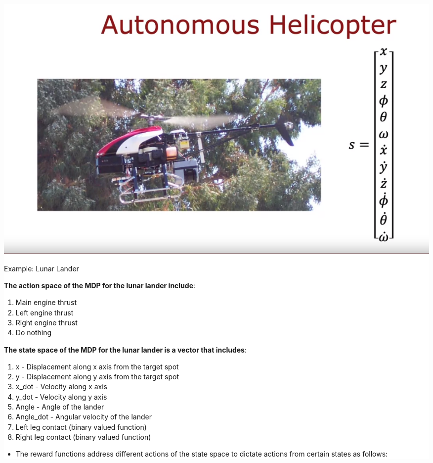 ![img_43.png](img_43.png)

Example: Lunar Lander 

**The action space of the MDP for the lunar lander include**: 
1. Main engine thrust
2. Left engine thrust
3. Right engine thrust
4. Do nothing

**The state space of the MDP for the lunar lander is a vector that includes**:
1. x - Displacement along x axis from the target spot
2. y - Displacement along y axis from the target spot
3. x_dot - Velocity along x axis
4. y_dot - Velocity along y axis
5. Angle - Angle of the lander
6. Angle_dot - Angular velocity of the lander
7. Left leg contact (binary valued function)
8. Right leg contact (binary valued function)

- The reward functions address different actions of the state space to dictate actions from certain states as follows: 